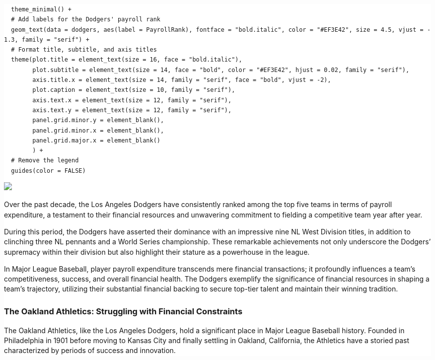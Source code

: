       theme_minimal() +  
      # Add labels for the Dodgers' payroll rank
      geom_text(data = dodgers, aes(label = PayrollRank), fontface = "bold.italic", color = "#EF3E42", size = 4.5, vjust = -1.3, family = "serif") +  
      # Format title, subtitle, and axis titles
      theme(plot.title = element_text(size = 16, face = "bold.italic"),  
            plot.subtitle = element_text(size = 14, face = "bold", color = "#EF3E42", hjust = 0.02, family = "serif"),
            axis.title.x = element_text(size = 14, family = "serif", face = "bold", vjust = -2),
            plot.caption = element_text(size = 10, family = "serif"),
            axis.text.x = element_text(size = 12, family = "serif"),
            axis.text.y = element_text(size = 12, family = "serif"),
            panel.grid.minor.y = element_blank(),  
            panel.grid.minor.x = element_blank(),
            panel.grid.major.x = element_blank()
            ) +
      # Remove the legend
      guides(color = FALSE)  

![](Final-Project_files/figure-markdown_strict/unnamed-chunk-2-1.png)

Over the past decade, the Los Angeles Dodgers have consistently ranked
among the top five teams in terms of payroll expenditure, a testament to
their financial resources and unwavering commitment to fielding a
competitive team year after year.

During this period, the Dodgers have asserted their dominance with an
impressive nine NL West Division titles, in addition to clinching three
NL pennants and a World Series championship. These remarkable
achievements not only underscore the Dodgers’ supremacy within their
division but also highlight their stature as a powerhouse in the league.

In Major League Baseball, player payroll expenditure transcends mere
financial transactions; it profoundly influences a team’s
competitiveness, success, and overall financial health. The Dodgers
exemplify the significance of financial resources in shaping a team’s
trajectory, utilizing their substantial financial backing to secure
top-tier talent and maintain their winning tradition.

### The Oakland Athletics: Struggling with Financial Constraints

The Oakland Athletics, like the Los Angeles Dodgers, hold a significant
place in Major League Baseball history. Founded in Philadelphia in 1901
before moving to Kansas City and finally settling in Oakland,
California, the Athletics have a storied past characterized by periods
of success and innovation.
